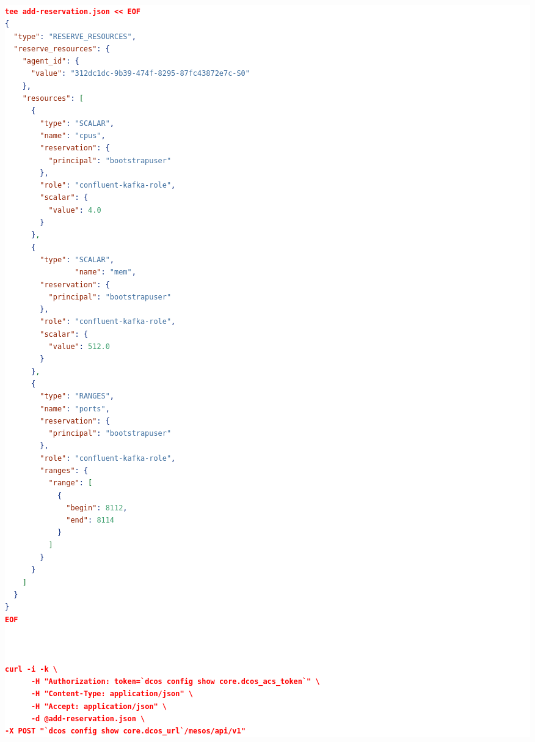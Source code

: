 ```json
tee add-reservation.json << EOF
{
  "type": "RESERVE_RESOURCES",
  "reserve_resources": {
    "agent_id": {
      "value": "312dc1dc-9b39-474f-8295-87fc43872e7c-S0"
    },
    "resources": [
      {
        "type": "SCALAR",
        "name": "cpus",
        "reservation": {
          "principal": "bootstrapuser"
        },
        "role": "confluent-kafka-role",
        "scalar": {
          "value": 4.0
        }
      },
      {
        "type": "SCALAR",
                "name": "mem",
        "reservation": {
          "principal": "bootstrapuser"
        },
        "role": "confluent-kafka-role",
        "scalar": {
          "value": 512.0
        }
      },
      {
        "type": "RANGES",
        "name": "ports",
        "reservation": {
          "principal": "bootstrapuser"
        },
        "role": "confluent-kafka-role",
        "ranges": {
          "range": [
            {
              "begin": 8112,
              "end": 8114
            }
          ]
        }
      }
    ]
  }
}
EOF



curl -i -k \
      -H "Authorization: token=`dcos config show core.dcos_acs_token`" \
      -H "Content-Type: application/json" \
      -H "Accept: application/json" \
      -d @add-reservation.json \
-X POST "`dcos config show core.dcos_url`/mesos/api/v1"
```

